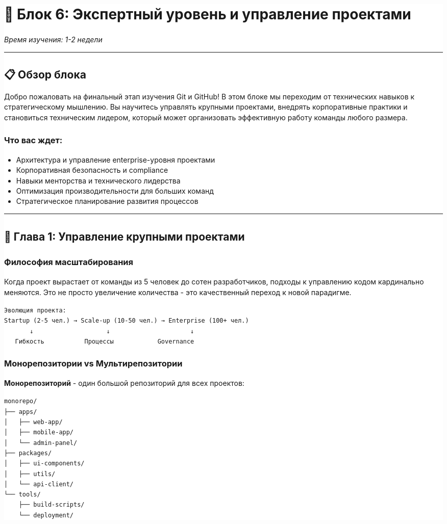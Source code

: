 # 👑 Блок 6: Экспертный уровень и управление проектами
*Время изучения: 1-2 недели*

---

## 📋 Обзор блока

Добро пожаловать на финальный этап изучения Git и GitHub! В этом блоке мы переходим от технических навыков к стратегическому мышлению. Вы научитесь управлять крупными проектами, внедрять корпоративные практики и становиться техническим лидером, который может организовать эффективную работу команды любого размера.

### Что вас ждет:
- Архитектура и управление enterprise-уровня проектами
- Корпоративная безопасность и compliance
- Навыки менторства и технического лидерства
- Оптимизация производительности для больших команд
- Стратегическое планирование развития процессов

---

## 🏢 Глава 1: Управление крупными проектами

### Философия масштабирования

Когда проект вырастает от команды из 5 человек до сотен разработчиков, подходы к управлению кодом кардинально меняются. Это не просто увеличение количества - это качественный переход к новой парадигме.

```
Эволюция проекта:
Startup (2-5 чел.) → Scale-up (10-50 чел.) → Enterprise (100+ чел.)
       ↓                    ↓                      ↓
   Гибкость           Процессы            Governance
```

### Монорепозитории vs Мультирепозитории

**Монорепозиторий** - один большой репозиторий для всех проектов:

```
monorepo/
├── apps/
│   ├── web-app/
│   ├── mobile-app/
│   └── admin-panel/
├── packages/
│   ├── ui-components/
│   ├── utils/
│   └── api-client/
└── tools/
    ├── build-scripts/
    └── deployment/
```
